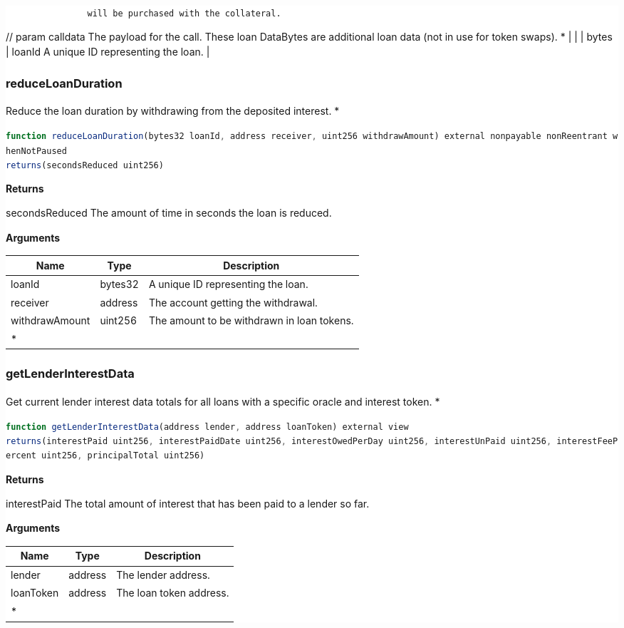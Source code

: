     				will be purchased with the collateral.

// param calldata The payload for the call. These loan DataBytes are additional loan data (not in use for token swaps). \* |
| | bytes | loanId A unique ID representing the loan. |

### reduceLoanDuration

Reduce the loan duration by withdrawing from the deposited interest. \*

```js
function reduceLoanDuration(bytes32 loanId, address receiver, uint256 withdrawAmount) external nonpayable nonReentrant whenNotPaused
returns(secondsReduced uint256)
```

**Returns**

secondsReduced The amount of time in seconds the loan is reduced.

**Arguments**

| Name           | Type    | Description                                |
| -------------- | ------- | ------------------------------------------ |
| loanId         | bytes32 | A unique ID representing the loan.         |
| receiver       | address | The account getting the withdrawal.        |
| withdrawAmount | uint256 | The amount to be withdrawn in loan tokens. |
| \*             |

### getLenderInterestData

Get current lender interest data totals for all loans
with a specific oracle and interest token. \*

```js
function getLenderInterestData(address lender, address loanToken) external view
returns(interestPaid uint256, interestPaidDate uint256, interestOwedPerDay uint256, interestUnPaid uint256, interestFeePercent uint256, principalTotal uint256)
```

**Returns**

interestPaid The total amount of interest that has been paid to a lender so far.

**Arguments**

| Name      | Type    | Description             |
| --------- | ------- | ----------------------- |
| lender    | address | The lender address.     |
| loanToken | address | The loan token address. |
| \*        |
